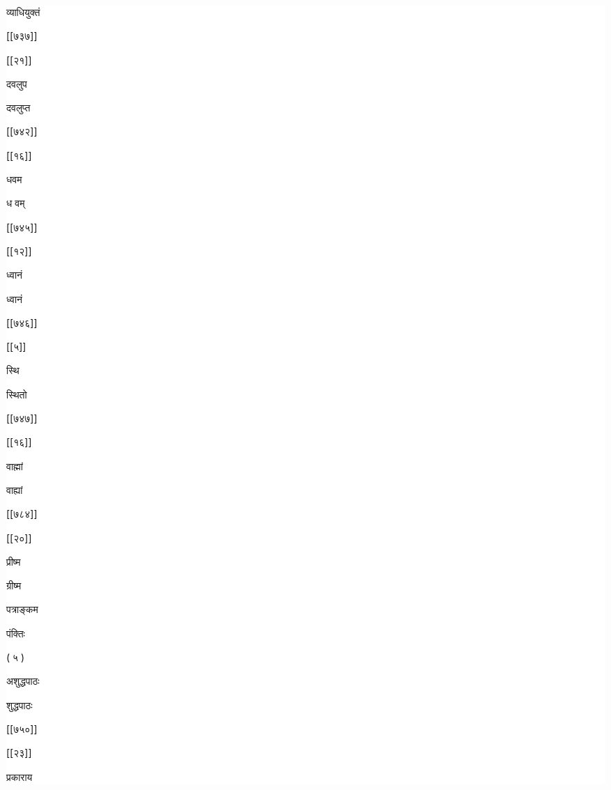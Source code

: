 व्याधियुक्तं 

[[७३७]]

[[२१]]

दवलुप 

दवलुप्त 

[[७४२]]

[[१६]]

धवम 

ध वम् 

[[७४५]]

[[१२]]

ध्वानं 

ध्वानं 

[[७४६]]

[[५]]

स्थि 

स्थितो 

[[७४७]]

[[१६]]

वाह्मां 

वाह्यां 

[[७८४]]

[[२०]]

प्रीष्म 

ग्रीष्म 

पत्राङ्कम 

पंक्तिः 

( ५ ) 

अशुद्धपाठः 

शुद्धपाठः 

[[७५०]]

[[२३]]

प्रकाराय 
